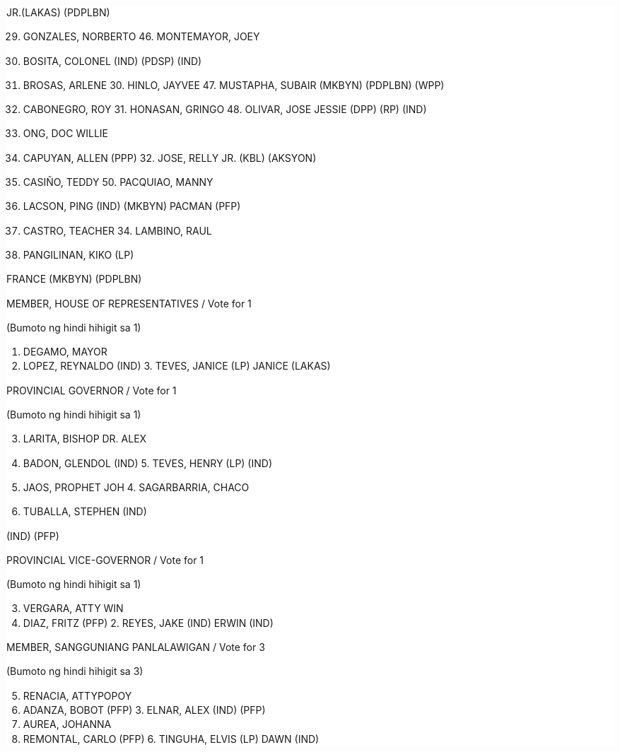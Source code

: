 JR.(LAKAS) (PDPLBN)

29. GONZALES, NORBERTO 46. MONTEMAYOR, JOEY
12. BOSITA, COLONEL (IND)
(PDSP) (IND)

13. BROSAS, ARLENE 30. HINLO, JAYVEE 47. MUSTAPHA, SUBAIR
(MKBYN) (PDPLBN) (WPP)

14. CABONEGRO, ROY 31. HONASAN, GRINGO 48. OLIVAR, JOSE JESSIE
(DPP) (RP) (IND)

49. ONG, DOC WILLIE
15. CAPUYAN, ALLEN (PPP) 32. JOSE, RELLY JR. (KBL)
(AKSYON)

16. CASIÑO, TEDDY 50. PACQUIAO, MANNY
33. LACSON, PING (IND)
(MKBYN) PACMAN (PFP)
17. CASTRO, TEACHER 34. LAMBINO, RAUL

51. PANGILINAN, KIKO (LP)

FRANCE (MKBYN) (PDPLBN)

MEMBER, HOUSE OF REPRESENTATIVES / Vote for 1

(Bumoto ng hindi hihigit sa 1)

1. DEGAMO, MAYOR
2. LOPEZ, REYNALDO (IND) 3. TEVES, JANICE (LP)
JANICE (LAKAS)

PROVINCIAL GOVERNOR / Vote for 1

(Bumoto ng hindi hihigit sa 1)

3. LARITA, BISHOP DR. ALEX
1. BADON, GLENDOL (IND) 5. TEVES, HENRY (LP)
(IND)

2. JAOS, PROPHET JOH 4. SAGARBARRIA, CHACO

6. TUBALLA, STEPHEN (IND)

(IND) (PFP)

PROVINCIAL VICE-GOVERNOR / Vote for 1

(Bumoto ng hindi hihigit sa 1)

3. VERGARA, ATTY WIN
1. DIAZ, FRITZ (PFP) 2. REYES, JAKE (IND)
ERWIN (IND)

MEMBER, SANGGUNIANG PANLALAWIGAN / Vote for 3

(Bumoto ng hindi hihigit sa 3)

5. RENACIA, ATTYPOPOY
1. ADANZA, BOBOT (PFP) 3. ELNAR, ALEX (IND)
(PFP)
2. AUREA, JOHANNA
4. REMONTAL, CARLO (PFP) 6. TINGUHA, ELVIS (LP)
DAWN (IND)
